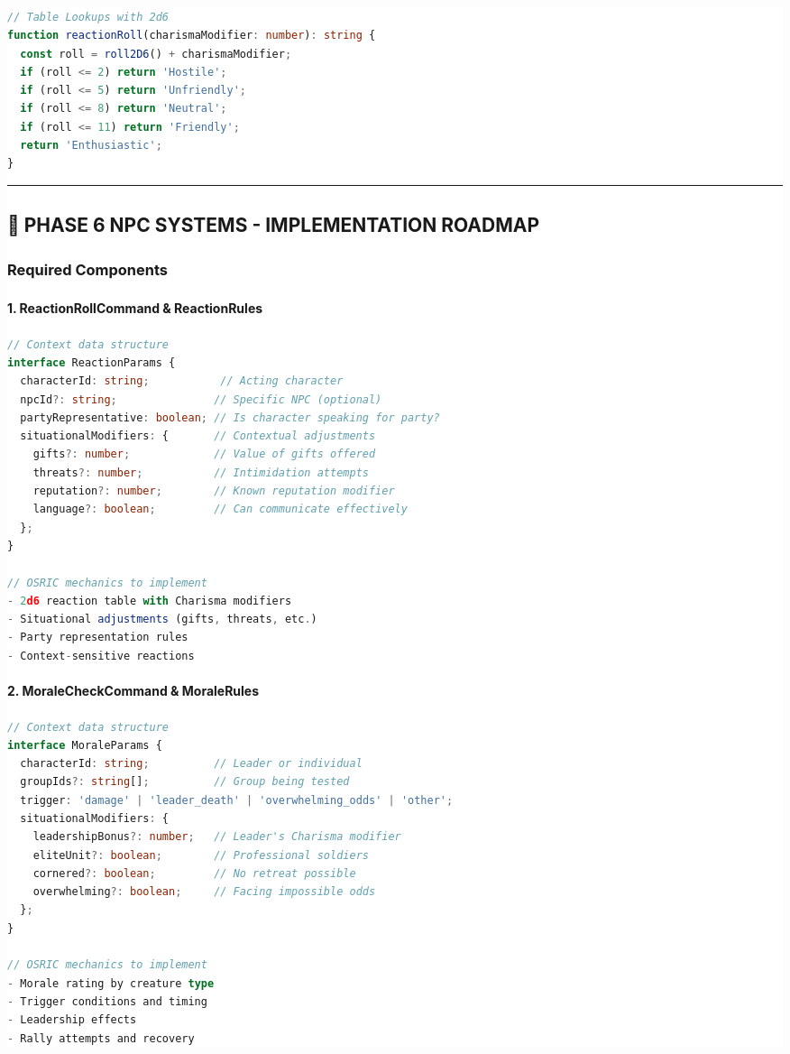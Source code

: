 ```typescript
// Table Lookups with 2d6
function reactionRoll(charismaModifier: number): string {
  const roll = roll2D6() + charismaModifier;
  if (roll <= 2) return 'Hostile';
  if (roll <= 5) return 'Unfriendly';
  if (roll <= 8) return 'Neutral';
  if (roll <= 11) return 'Friendly';
  return 'Enthusiastic';
}
```

---

## 🚀 **PHASE 6 NPC SYSTEMS - IMPLEMENTATION ROADMAP**

### **Required Components**

#### **1. ReactionRollCommand & ReactionRules**
```typescript
// Context data structure
interface ReactionParams {
  characterId: string;           // Acting character
  npcId?: string;               // Specific NPC (optional)
  partyRepresentative: boolean; // Is character speaking for party?
  situationalModifiers: {       // Contextual adjustments
    gifts?: number;             // Value of gifts offered
    threats?: number;           // Intimidation attempts
    reputation?: number;        // Known reputation modifier
    language?: boolean;         // Can communicate effectively
  };
}

// OSRIC mechanics to implement
- 2d6 reaction table with Charisma modifiers
- Situational adjustments (gifts, threats, etc.)
- Party representation rules
- Context-sensitive reactions
```

#### **2. MoraleCheckCommand & MoraleRules**
```typescript
// Context data structure  
interface MoraleParams {
  characterId: string;          // Leader or individual
  groupIds?: string[];          // Group being tested
  trigger: 'damage' | 'leader_death' | 'overwhelming_odds' | 'other';
  situationalModifiers: {
    leadershipBonus?: number;   // Leader's Charisma modifier
    eliteUnit?: boolean;        // Professional soldiers
    cornered?: boolean;         // No retreat possible
    overwhelming?: boolean;     // Facing impossible odds
  };
}

// OSRIC mechanics to implement
- Morale rating by creature type
- Trigger conditions and timing
- Leadership effects
- Rally attempts and recovery
```
